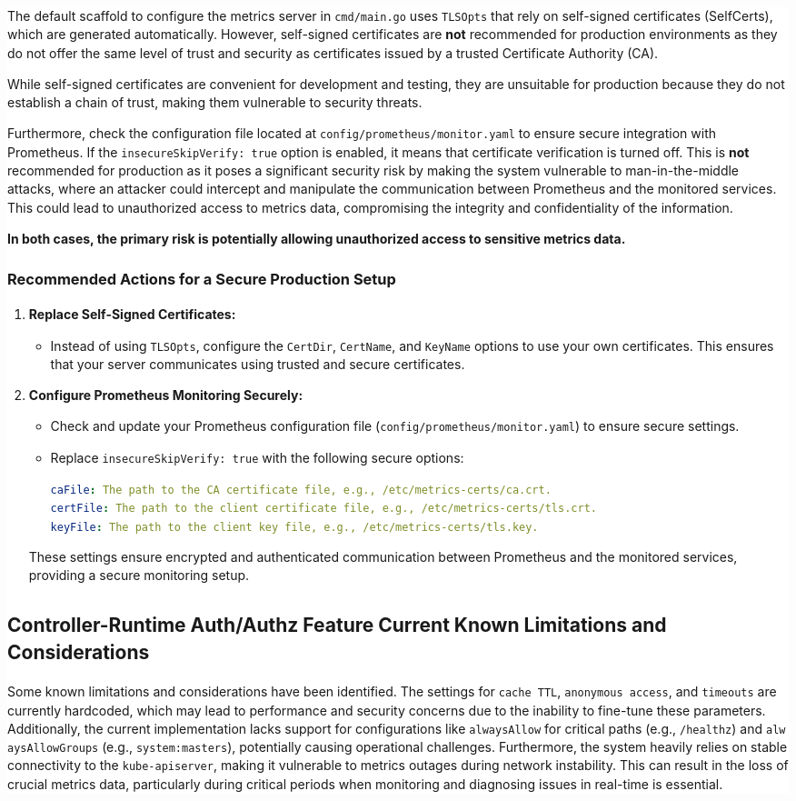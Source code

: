 The default scaffold to configure the metrics server in `cmd/main.go` uses `TLSOpts` that rely on self-signed certificates
(SelfCerts), which are generated automatically. However, self-signed certificates are **not** recommended for production
environments as they do not offer the same level of trust and security as certificates issued by a trusted
Certificate Authority (CA).

While self-signed certificates are convenient for development and testing, they are unsuitable for production
because they do not establish a chain of trust, making them vulnerable to security threats.

Furthermore, check the configuration file located at `config/prometheus/monitor.yaml` to
ensure secure integration with Prometheus. If the `insecureSkipVerify: true` option is enabled,
it means that certificate verification is turned off. This is **not** recommended for production as
it poses a significant security risk by making the system vulnerable to man-in-the-middle attacks,
where an attacker could intercept and manipulate the communication between Prometheus and the monitored services.
This could lead to unauthorized access to metrics data, compromising the integrity and confidentiality of the information.

**In both cases, the primary risk is potentially allowing unauthorized access to sensitive metrics data.**

### Recommended Actions for a Secure Production Setup

1. **Replace Self-Signed Certificates:**
   - Instead of using `TLSOpts`, configure the `CertDir`, `CertName`, and `KeyName` options to use your own certificates.
   This ensures that your server communicates using trusted and secure certificates.

2. **Configure Prometheus Monitoring Securely:**
   - Check and update your Prometheus configuration file (`config/prometheus/monitor.yaml`) to ensure secure settings.
   - Replace `insecureSkipVerify: true` with the following secure options:

     ```yaml
     caFile: The path to the CA certificate file, e.g., /etc/metrics-certs/ca.crt.
     certFile: The path to the client certificate file, e.g., /etc/metrics-certs/tls.crt.
     keyFile: The path to the client key file, e.g., /etc/metrics-certs/tls.key.
     ```

   These settings ensure encrypted and authenticated communication between Prometheus and the monitored services, providing a secure monitoring setup.
</aside>

<aside class="note">
<h1>Controller-Runtime Auth/Authz Feature Current Known Limitations and Considerations</h1>

Some known limitations and considerations have been identified. The settings for `cache TTL`, `anonymous access`, and
`timeouts` are currently hardcoded, which may lead to performance and security concerns due to the inability to
fine-tune these parameters. Additionally, the current implementation lacks support for configurations like
`alwaysAllow` for critical paths (e.g., `/healthz`) and `alwaysAllowGroups` (e.g., `system:masters`), potentially
causing operational challenges. Furthermore, the system heavily relies on stable connectivity to the `kube-apiserver`,
making it vulnerable to metrics outages during network instability. This can result in the loss of crucial metrics data,
particularly during critical periods when monitoring and diagnosing issues in real-time is essential.
